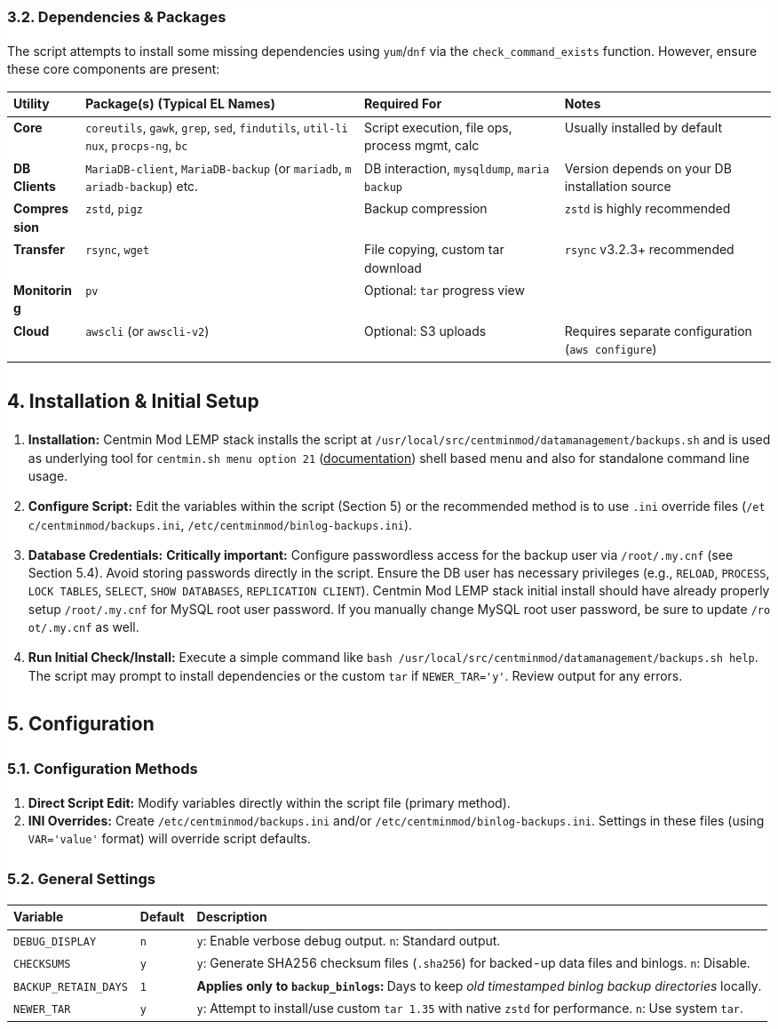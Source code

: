 ### 3.2. Dependencies & Packages

The script attempts to install some missing dependencies using `yum`/`dnf` via the `check_command_exists` function. However, ensure these core components are present:

| Utility         | Package(s) (Typical EL Names)      | Required For                                    | Notes                                             |
| :-------------- | :--------------------------------- | :---------------------------------------------- | :------------------------------------------------ |
| **Core** | `coreutils`, `gawk`, `grep`, `sed`, `findutils`, `util-linux`, `procps-ng`, `bc` | Script execution, file ops, process mgmt, calc  | Usually installed by default                      |
| **DB Clients** | `MariaDB-client`, `MariaDB-backup` (or `mariadb`, `mariadb-backup`) etc. | DB interaction, `mysqldump`, `mariabackup`      | Version depends on your DB installation source    |
| **Compression** | `zstd`, `pigz`                     | Backup compression                              | `zstd` is highly recommended                    |
| **Transfer** | `rsync`, `wget`                    | File copying, custom tar download             | `rsync` v3.2.3+ recommended                     |
| **Monitoring** | `pv`                               | Optional: `tar` progress view                   |                                                   |
| **Cloud** | `awscli` (or `awscli-v2`)          | Optional: S3 uploads                            | Requires separate configuration (`aws configure`) |

## 4. Installation & Initial Setup

1.  **Installation:** Centmin Mod LEMP stack installs the script at `/usr/local/src/centminmod/datamanagement/backups.sh` and is used as underlying tool for `centmin.sh menu option 21` ([documentation](https://centminmod.com/menu21-140.00beta01)) shell based menu and also for standalone command line usage.

2.  **Configure Script:** Edit the variables within the script (Section 5) or the recommended method is to use `.ini` override files (`/etc/centminmod/backups.ini`, `/etc/centminmod/binlog-backups.ini`).

3.  **Database Credentials:** **Critically important:** Configure passwordless access for the backup user via `/root/.my.cnf` (see Section 5.4). Avoid storing passwords directly in the script. Ensure the DB user has necessary privileges (e.g., `RELOAD`, `PROCESS`, `LOCK TABLES`, `SELECT`, `SHOW DATABASES`, `REPLICATION CLIENT`). Centmin Mod LEMP stack initial install should have already properly setup  `/root/.my.cnf` for MySQL root user password. If you manually change MySQL root user password, be sure to update  `/root/.my.cnf` as well.

4.  **Run Initial Check/Install:** Execute a simple command like `bash /usr/local/src/centminmod/datamanagement/backups.sh help`. The script may prompt to install dependencies or the custom `tar` if `NEWER_TAR='y'`. Review output for any errors.

## 5. Configuration

### 5.1. Configuration Methods

1.  **Direct Script Edit:** Modify variables directly within the script file (primary method).
2.  **INI Overrides:** Create `/etc/centminmod/backups.ini` and/or `/etc/centminmod/binlog-backups.ini`. Settings in these files (using `VAR='value'` format) will override script defaults.

### 5.2. General Settings

| Variable             | Default | Description                                                                                                |
| :------------------- | :------ | :--------------------------------------------------------------------------------------------------------- |
| `DEBUG_DISPLAY`      | `n`     | `y`: Enable verbose debug output. `n`: Standard output.                                                    |
| `CHECKSUMS`          | `y`     | `y`: Generate SHA256 checksum files (`.sha256`) for backed-up data files and binlogs. `n`: Disable.        |
| `BACKUP_RETAIN_DAYS` | `1`     | **Applies only to `backup_binlogs`:** Days to keep *old timestamped binlog backup directories* locally.      |
| `NEWER_TAR`          | `y`     | `y`: Attempt to install/use custom `tar 1.35` with native `zstd` for performance. `n`: Use system `tar`. |

